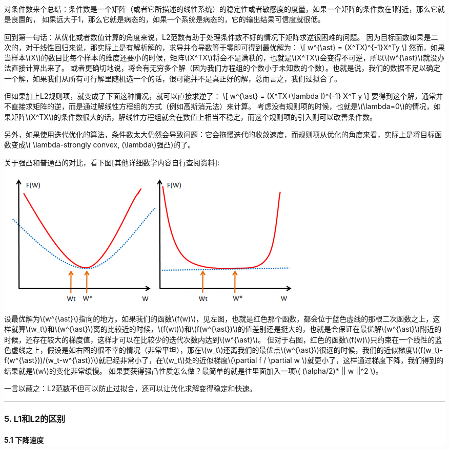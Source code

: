 对条件数来个总结：条件数是一个矩阵（或者它所描述的线性系统）的稳定性或者敏感度的度量，如果一个矩阵的条件数在1附近，那么它就是良置的，
如果远大于1，那么它就是病态的，如果一个系统是病态的，它的输出结果可信度就很低。

回到第一句话：从优化或者数值计算的角度来说，L2范数有助于处理条件数不好的情况下矩阵求逆很困难的问题。
因为目标函数如果是二次的，对于线性回归来说，那实际上是有解析解的，求导并令导数等于零即可得到最优解为：
\\[
w^{\ast} = (X^TX)^{-1}X^Ty
\\]
然而，如果当样本\\(X\\)的数目比每个样本的维度还要小的时候，矩阵\\(X^TX\\)将会不是满秩的，也就是\\(X^TX\\)会变得不可逆，所以\\(w^{\ast}\\)就没办法直接计算出来了。
或者更确切地说，将会有无穷多个解（因为我们方程组的个数小于未知数的个数）。也就是说，我们的数据不足以确定一个解，如果我们从所有可行解里随机选一个的话，很可能并不是真正好的解，总而言之，我们过拟合了。

但如果加上L2规则项，就变成了下面这种情况，就可以直接求逆了：
\\[
w^{\ast} = (X^TX+\lambda I)^{-1} X^T y
\\]
要得到这个解，通常并不直接求矩阵的逆，而是通过解线性方程组的方式（例如高斯消元法）来计算。
考虑没有规则项的时候，也就是\\(\lambda=0\\)的情况，如果矩阵\\(X^TX\\)的条件数很大的话，解线性方程组就会在数值上相当不稳定，而这个规则项的引入则可以改善条件数。

另外，如果使用迭代优化的算法，条件数太大仍然会导致问题：它会拖慢迭代的收敛速度，而规则项从优化的角度来看，实际上是将目标函数变成\\( \lambda-strongly convex, (\lambda\\)强凸)的了。

关于强凸和普通凸的对比，看下图[其他详细数学内容自行查阅资料]:

![strongconvex](/posts_res/2018-03-24-regularization/4-2.png)

设最优解为\\(w^{\ast}\\)指向的地方。如果我们的函数\\(f(w)\\)，见左图，也就是红色那个函数，都会位于蓝色虚线的那根二次函数之上，这样就算\\(w\_t\\)和\\(w^{\ast}\\)离的比较近的时候，\\(f(wt)\\)和\\(f(w^{\ast})\\)的值差别还是挺大的，也就是会保证在最优解\\(w^{\ast}\\)附近的时候，还存在较大的梯度值，这样才可以在比较少的迭代次数内达到\\(w^{\ast}\\)。
但对于右图，红色的函数\\(f(w)\\)只约束在一个线性的蓝色虚线之上，假设是如右图的很不幸的情况（非常平坦），那在\\(w\_t\\)还离我们的最优点\\(w^{\ast}\\)很远的时候，我们的近似梯度\\((f(w\_t)-f(w^{\ast}))/(w\_t-w^{\ast})\\)就已经非常小了，在\\(w\_t\\)处的近似梯度\\(\partial f / \partial w \\)就更小了，这样通过梯度下降，我们得到的结果就是\\(w\\)的变化非常缓慢。
如果要获得强凸性质怎么做？最简单的就是往里面加入一项\\( (\alpha/2)* \|\| w \|\|^2 \\)。

一言以蔽之：L2范数不但可以防止过拟合，还可以让优化求解变得稳定和快速。


------------

### 5. L1和L2的区别

#### 5.1 下降速度
